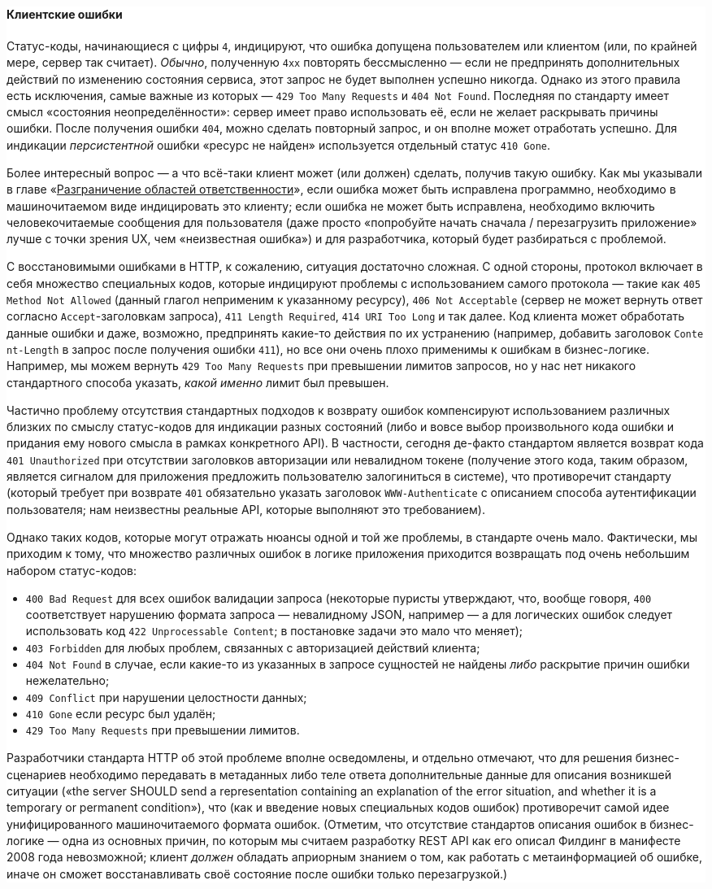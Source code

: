 #### Клиентские ошибки

Статус-коды, начинающиеся с цифры `4`, индицируют, что ошибка допущена пользователем или клиентом (или, по крайней мере, сервер так считает). *Обычно*, полученную `4xx` повторять бессмысленно — если не предпринять дополнительных действий по изменению состояния сервиса, этот запрос не будет выполнен успешно никогда. Однако из этого правила есть исключения, самые важные из которых — `429 Too Many Requests` и `404 Not Found`. Последняя по стандарту имеет смысл «состояния неопределённости»: сервер имеет право использовать её, если не желает раскрывать причины ошибки. После получения ошибки `404`, можно сделать повторный запрос, и он вполне может отработать успешно. Для индикации *персистентной* ошибки «ресурс не найден» используется отдельный статус `410 Gone`.

Более интересный вопрос — а что всё-таки клиент может (или должен) сделать, получив такую ошибку. Как мы указывали в главе «[Разграничение областей ответственности](#api-design-isolating-responsibility)», если ошибка может быть исправлена программно, необходимо в машиночитаемом виде индицировать это клиенту; если ошибка не может быть исправлена, необходимо включить человекочитаемые сообщения для пользователя (даже просто «попробуйте начать сначала / перезагрузить приложение» лучше с точки зрения UX, чем «неизвестная ошибка») и для разработчика, который будет разбираться с проблемой.

С восстановимыми ошибками в HTTP, к сожалению, ситуация достаточно сложная. С одной стороны, протокол включает в себя множество специальных кодов, которые индицируют проблемы с использованием самого протокола — такие как `405 Method Not Allowed` (данный глагол неприменим к указанному ресурсу), `406 Not Acceptable` (сервер не может вернуть ответ согласно `Accept`-заголовкам запроса), `411 Length Required`, `414 URI Too Long` и так далее. Код клиента может обработать данные ошибки и даже, возможно, предпринять какие-то действия по их устранению (например, добавить заголовок `Content-Length` в запрос после получения ошибки `411`), но все они очень плохо применимы к ошибкам в бизнес-логике. Например, мы можем вернуть `429 Too Many Requests` при превышении лимитов запросов, но у нас нет никакого стандартного способа указать, *какой именно* лимит был превышен.

Частично проблему отсутствия стандартных подходов к возврату ошибок компенсируют использованием различных близких по смыслу статус-кодов для индикации разных состояний (либо и вовсе выбор произвольного кода ошибки и придания ему нового смысла в рамках конкретного API). В частности, сегодня де-факто стандартом является возврат кода `401 Unauthorized` при отсутствии заголовков авторизации или невалидном токене (получение этого кода, таким образом, является сигналом для приложения предложить пользователю залогиниться в системе), что противоречит стандарту (который требует при возврате `401` обязательно указать заголовок `WWW-Authenticate` с описанием способа аутентификации пользователя; нам неизвестны реальные API, которые выполняют это требованием).

Однако таких кодов, которые могут отражать нюансы одной и той же проблемы, в стандарте очень мало. Фактически, мы приходим к тому, что множество различных ошибок в логике приложения приходится возвращать под очень небольшим набором статус-кодов:
  * `400 Bad Request` для всех ошибок валидации запроса (некоторые пуристы утверждают, что, вообще говоря, `400` соответствует нарушению формата запроса — невалидному JSON, например — а для логических ошибок следует использовать код `422 Unprocessable Content`; в постановке задачи это мало что меняет);
  * `403 Forbidden` для любых проблем, связанных с авторизацией действий клиента;
  * `404 Not Found` в случае, если какие-то из указанных в запросе сущностей не найдены *либо* раскрытие причин ошибки нежелательно;
  * `409 Conflict` при нарушении целостности данных;
  * `410 Gone` если ресурс был удалён;
  * `429 Too Many Requests` при превышении лимитов.

Разработчики стандарта HTTP об этой проблеме вполне осведомлены, и отдельно отмечают, что для решения бизнес-сценариев необходимо передавать в метаданных либо теле ответа дополнительные данные для описания возникшей ситуации («the server SHOULD send a representation containing an explanation of the error situation, and whether it is a temporary or permanent condition»), что (как и введение новых специальных кодов ошибок) противоречит самой идее унифицированного машиночитаемого формата ошибок. (Отметим, что отсутствие стандартов описания ошибок в бизнес-логике — одна из основных причин, по которым мы считаем разработку REST API как его описал Филдинг в манифесте 2008 года невозможной; клиент *должен* обладать априорным знанием о том, как работать с метаинформацией об ошибке, иначе он сможет восстанавливать своё состояние после ошибки только перезагрузкой.)

